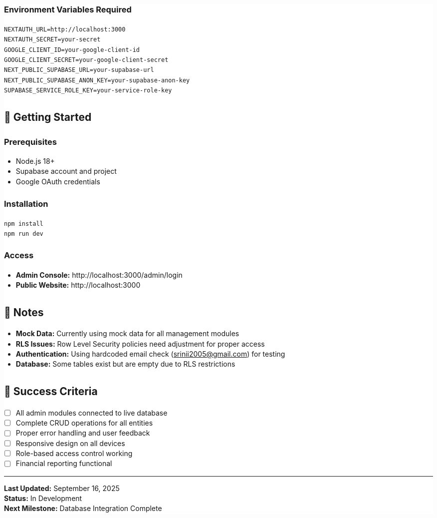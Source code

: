 ### **Environment Variables Required**
```env
NEXTAUTH_URL=http://localhost:3000
NEXTAUTH_SECRET=your-secret
GOOGLE_CLIENT_ID=your-google-client-id
GOOGLE_CLIENT_SECRET=your-google-client-secret
NEXT_PUBLIC_SUPABASE_URL=your-supabase-url
NEXT_PUBLIC_SUPABASE_ANON_KEY=your-supabase-anon-key
SUPABASE_SERVICE_ROLE_KEY=your-service-role-key
```

## 🚀 **Getting Started**

### **Prerequisites**
- Node.js 18+
- Supabase account and project
- Google OAuth credentials

### **Installation**
```bash
npm install
npm run dev
```

### **Access**
- **Admin Console:** http://localhost:3000/admin/login
- **Public Website:** http://localhost:3000

## 📝 **Notes**

- **Mock Data:** Currently using mock data for all management modules
- **RLS Issues:** Row Level Security policies need adjustment for proper access
- **Authentication:** Using hardcoded email check (srinii2005@gmail.com) for testing
- **Database:** Some tables exist but are empty due to RLS restrictions

## 🎯 **Success Criteria**

- [ ] All admin modules connected to live database
- [ ] Complete CRUD operations for all entities
- [ ] Proper error handling and user feedback
- [ ] Responsive design on all devices
- [ ] Role-based access control working
- [ ] Financial reporting functional

---

**Last Updated:** September 16, 2025  
**Status:** In Development  
**Next Milestone:** Database Integration Complete
